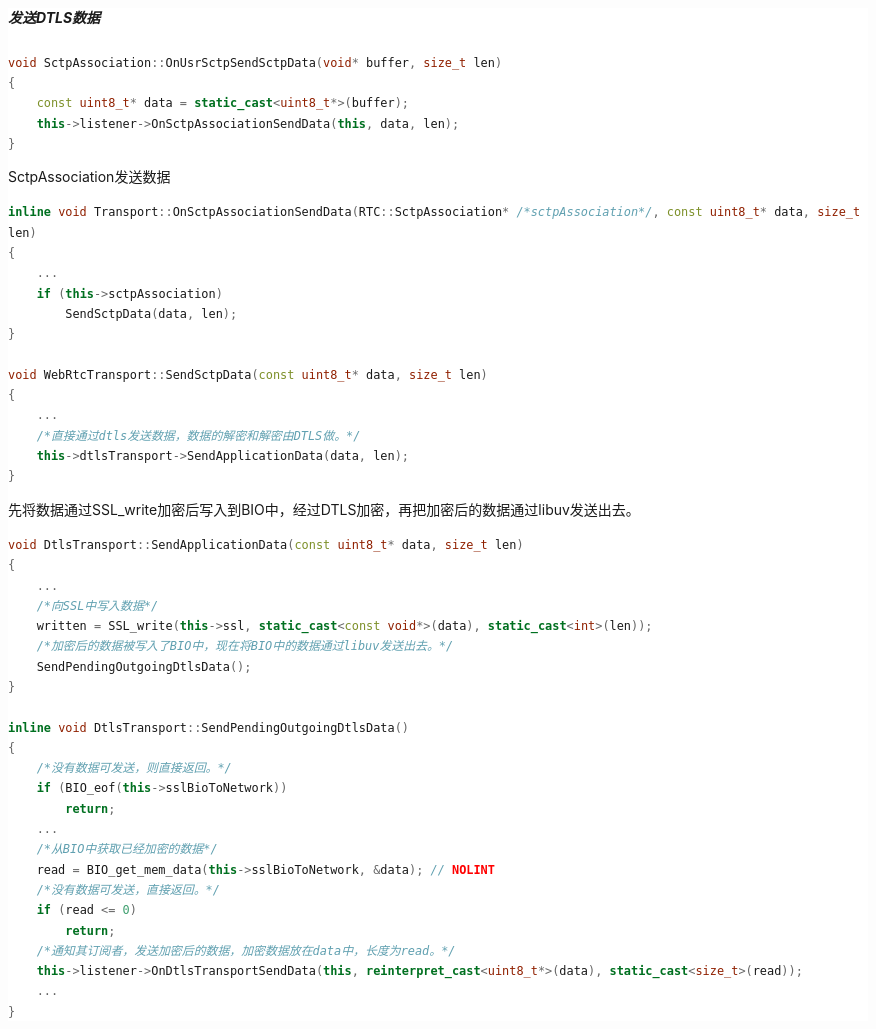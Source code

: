 ##### 发送DTLS数据

```cpp
void SctpAssociation::OnUsrSctpSendSctpData(void* buffer, size_t len)
{
    const uint8_t* data = static_cast<uint8_t*>(buffer);
    this->listener->OnSctpAssociationSendData(this, data, len);
}
```

SctpAssociation发送数据

```cpp
inline void Transport::OnSctpAssociationSendData(RTC::SctpAssociation* /*sctpAssociation*/, const uint8_t* data, size_t len)
{
    ...
    if (this->sctpAssociation)
        SendSctpData(data, len);
}

void WebRtcTransport::SendSctpData(const uint8_t* data, size_t len)
{
    ...
    /*直接通过dtls发送数据，数据的解密和解密由DTLS做。*/
    this->dtlsTransport->SendApplicationData(data, len);
}
```

先将数据通过SSL_write加密后写入到BIO中，经过DTLS加密，再把加密后的数据通过libuv发送出去。

```cpp
void DtlsTransport::SendApplicationData(const uint8_t* data, size_t len)
{
    ...
    /*向SSL中写入数据*/
    written = SSL_write(this->ssl, static_cast<const void*>(data), static_cast<int>(len));
    /*加密后的数据被写入了BIO中，现在将BIO中的数据通过libuv发送出去。*/
    SendPendingOutgoingDtlsData();
}

inline void DtlsTransport::SendPendingOutgoingDtlsData()
{
    /*没有数据可发送，则直接返回。*/
    if (BIO_eof(this->sslBioToNetwork))
        return;
    ...
    /*从BIO中获取已经加密的数据*/
    read = BIO_get_mem_data(this->sslBioToNetwork, &data); // NOLINT
    /*没有数据可发送，直接返回。*/
    if (read <= 0)
        return;
    /*通知其订阅者，发送加密后的数据，加密数据放在data中，长度为read。*/
    this->listener->OnDtlsTransportSendData(this, reinterpret_cast<uint8_t*>(data), static_cast<size_t>(read));
    ...
}
```
